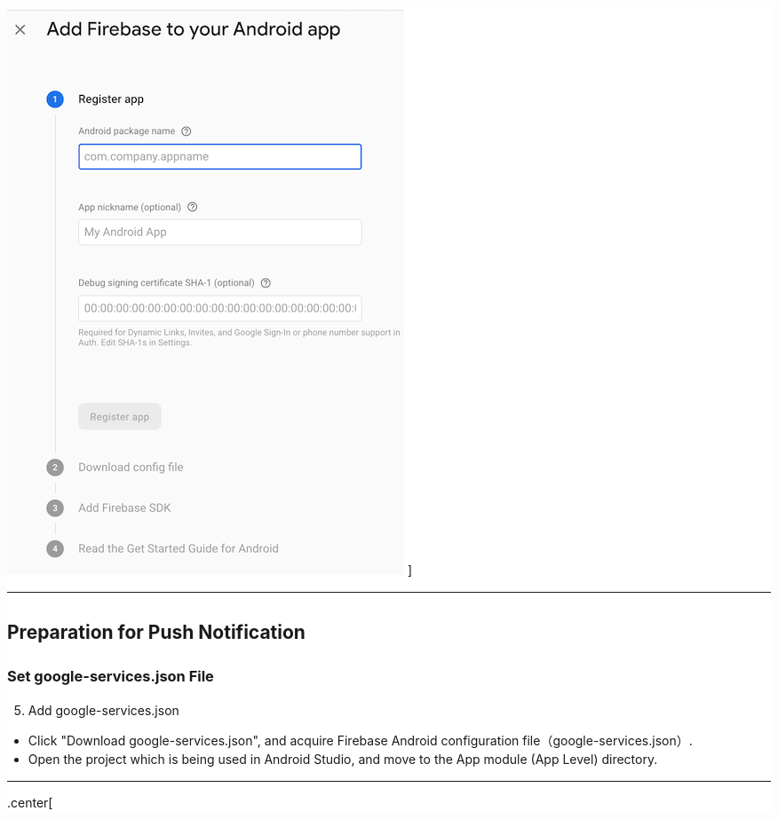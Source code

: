![アプリ登録](readme-image-en/RegisterApp.png)
]

---
## Preparation for Push Notification
### Set google-services.json File

5. Add google-services.json
* Click "Download google-services.json", and acquire Firebase Android configuration file（google-services.json）.
* Open the project which is being used in Android Studio, and move to the App module (App Level) directory.

---

.center[